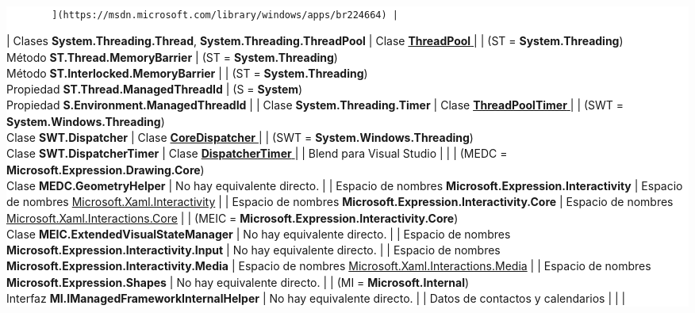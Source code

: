             ](https://msdn.microsoft.com/library/windows/apps/br224664) |
| 
            Clases **System.Threading.Thread**, **System.Threading.ThreadPool** | 
            Clase [
              **ThreadPool**
            ](https://msdn.microsoft.com/library/windows/apps/br229621) |
| (ST = **System.Threading**) <br/> 
            Método **ST.Thread.MemoryBarrier** | (ST = **System.Threading**) <br/> 
            Método **ST.Interlocked.MemoryBarrier** |
| (ST = **System.Threading**) <br/> 
            Propiedad **ST.Thread.ManagedThreadId** | (S = **System**) <br/> 
            Propiedad **S.Environment.ManagedThreadId** |
| 
            Clase **System.Threading.Timer** | 
            Clase [
              **ThreadPoolTimer**
            ](https://msdn.microsoft.com/library/windows/apps/br230587) |
| (SWT = **System.Windows.Threading**) <br/> 
            Clase **SWT.Dispatcher** | 
            Clase [
              **CoreDispatcher**
            ](https://msdn.microsoft.com/library/windows/apps/br208211) |
| (SWT = **System.Windows.Threading**) <br/> 
            Clase **SWT.DispatcherTimer** | 
            Clase [
              **DispatcherTimer**
            ](https://msdn.microsoft.com/library/windows/apps/br244250) |
| Blend para Visual Studio | |
| (MEDC = **Microsoft.Expression.Drawing.Core**) <br/> 
            Clase **MEDC.GeometryHelper** | No hay equivalente directo. |
| 
            Espacio de nombres **Microsoft.Expression.Interactivity** | 
            Espacio de nombres [Microsoft.Xaml.Interactivity](http://go.microsoft.com/fwlink/p/?LinkId=328776) |
| 
            Espacio de nombres **Microsoft.Expression.Interactivity.Core** | 
            Espacio de nombres [Microsoft.Xaml.Interactions.Core](http://go.microsoft.com/fwlink/p/?LinkId=328773) |
| (MEIC = **Microsoft.Expression.Interactivity.Core**) <br/> 
            Clase **MEIC.ExtendedVisualStateManager** | No hay equivalente directo. |
| 
            Espacio de nombres **Microsoft.Expression.Interactivity.Input** | No hay equivalente directo. |
| 
            Espacio de nombres **Microsoft.Expression.Interactivity.Media** | 
            Espacio de nombres [Microsoft.Xaml.Interactions.Media](http://go.microsoft.com/fwlink/p/?LinkId=328775) |
| 
            Espacio de nombres **Microsoft.Expression.Shapes** | No hay equivalente directo. |
| (MI = **Microsoft.Internal**) <br/> 
            Interfaz **MI.IManagedFrameworkInternalHelper** | No hay equivalente directo. |
| Datos de contactos y calendarios | |
| 